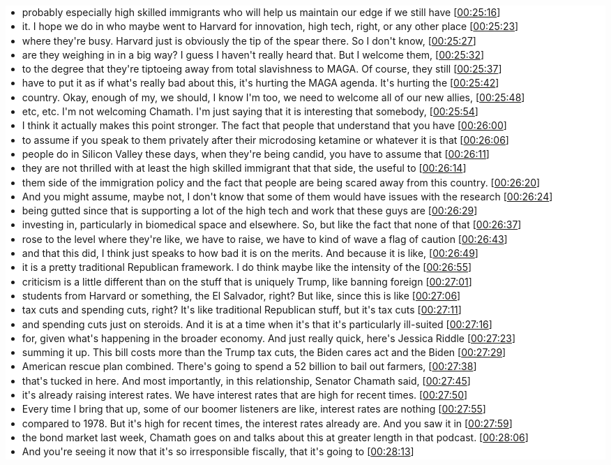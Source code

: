 *  probably especially high skilled immigrants who will help us maintain our edge if we still have [[00:25:16](https://www.youtube.com/watch?v=iat2nKnykeM&t=1516.5600000000002s)]
*  it. I hope we do in who maybe went to Harvard for innovation, high tech, right, or any other place [[00:25:23](https://www.youtube.com/watch?v=iat2nKnykeM&t=1523.28s)]
*  where they're busy. Harvard just is obviously the tip of the spear there. So I don't know, [[00:25:27](https://www.youtube.com/watch?v=iat2nKnykeM&t=1527.92s)]
*  are they weighing in in a big way? I guess I haven't really heard that. But I welcome them, [[00:25:32](https://www.youtube.com/watch?v=iat2nKnykeM&t=1532.56s)]
*  to the degree that they're tiptoeing away from total slavishness to MAGA. Of course, they still [[00:25:37](https://www.youtube.com/watch?v=iat2nKnykeM&t=1537.44s)]
*  have to put it as if what's really bad about this, it's hurting the MAGA agenda. It's hurting the [[00:25:42](https://www.youtube.com/watch?v=iat2nKnykeM&t=1542.56s)]
*  country. Okay, enough of my, we should, I know I'm too, we need to welcome all of our new allies, [[00:25:48](https://www.youtube.com/watch?v=iat2nKnykeM&t=1548.48s)]
*  etc, etc. I'm not welcoming Chamath. I'm just saying that it is interesting that somebody, [[00:25:54](https://www.youtube.com/watch?v=iat2nKnykeM&t=1554.8s)]
*  I think it actually makes this point stronger. The fact that people that understand that you have [[00:26:00](https://www.youtube.com/watch?v=iat2nKnykeM&t=1560.16s)]
*  to assume if you speak to them privately after their microdosing ketamine or whatever it is that [[00:26:06](https://www.youtube.com/watch?v=iat2nKnykeM&t=1566.64s)]
*  people do in Silicon Valley these days, when they're being candid, you have to assume that [[00:26:11](https://www.youtube.com/watch?v=iat2nKnykeM&t=1571.04s)]
*  they are not thrilled with at least the high skilled immigrant that that side, the useful to [[00:26:14](https://www.youtube.com/watch?v=iat2nKnykeM&t=1574.5600000000002s)]
*  them side of the immigration policy and the fact that people are being scared away from this country. [[00:26:20](https://www.youtube.com/watch?v=iat2nKnykeM&t=1580.72s)]
*  And you might assume, maybe not, I don't know that some of them would have issues with the research [[00:26:24](https://www.youtube.com/watch?v=iat2nKnykeM&t=1584.64s)]
*  being gutted since that is supporting a lot of the high tech and work that these guys are [[00:26:29](https://www.youtube.com/watch?v=iat2nKnykeM&t=1589.44s)]
*  investing in, particularly in biomedical space and elsewhere. So, but like the fact that none of that [[00:26:37](https://www.youtube.com/watch?v=iat2nKnykeM&t=1597.68s)]
*  rose to the level where they're like, we have to raise, we have to kind of wave a flag of caution [[00:26:43](https://www.youtube.com/watch?v=iat2nKnykeM&t=1603.2s)]
*  and that this did, I think just speaks to how bad it is on the merits. And because it is like, [[00:26:49](https://www.youtube.com/watch?v=iat2nKnykeM&t=1609.92s)]
*  it is a pretty traditional Republican framework. I do think maybe like the intensity of the [[00:26:55](https://www.youtube.com/watch?v=iat2nKnykeM&t=1615.84s)]
*  criticism is a little different than on the stuff that is uniquely Trump, like banning foreign [[00:27:01](https://www.youtube.com/watch?v=iat2nKnykeM&t=1621.28s)]
*  students from Harvard or something, the El Salvador, right? But like, since this is like [[00:27:06](https://www.youtube.com/watch?v=iat2nKnykeM&t=1626.6399999999999s)]
*  tax cuts and spending cuts, right? It's like traditional Republican stuff, but it's tax cuts [[00:27:11](https://www.youtube.com/watch?v=iat2nKnykeM&t=1631.92s)]
*  and spending cuts just on steroids. And it is at a time when it's that it's particularly ill-suited [[00:27:16](https://www.youtube.com/watch?v=iat2nKnykeM&t=1636.96s)]
*  for, given what's happening in the broader economy. And just really quick, here's Jessica Riddle [[00:27:23](https://www.youtube.com/watch?v=iat2nKnykeM&t=1643.76s)]
*  summing it up. This bill costs more than the Trump tax cuts, the Biden cares act and the Biden [[00:27:29](https://www.youtube.com/watch?v=iat2nKnykeM&t=1649.28s)]
*  American rescue plan combined. There's going to spend a 52 billion to bail out farmers, [[00:27:38](https://www.youtube.com/watch?v=iat2nKnykeM&t=1658.64s)]
*  that's tucked in here. And most importantly, in this relationship, Senator Chamath said, [[00:27:45](https://www.youtube.com/watch?v=iat2nKnykeM&t=1665.76s)]
*  it's already raising interest rates. We have interest rates that are high for recent times. [[00:27:50](https://www.youtube.com/watch?v=iat2nKnykeM&t=1670.16s)]
*  Every time I bring that up, some of our boomer listeners are like, interest rates are nothing [[00:27:55](https://www.youtube.com/watch?v=iat2nKnykeM&t=1675.52s)]
*  compared to 1978. But it's high for recent times, the interest rates already are. And you saw it in [[00:27:59](https://www.youtube.com/watch?v=iat2nKnykeM&t=1679.92s)]
*  the bond market last week, Chamath goes on and talks about this at greater length in that podcast. [[00:28:06](https://www.youtube.com/watch?v=iat2nKnykeM&t=1686.8000000000002s)]
*  And you're seeing it now that it's so irresponsible fiscally, that it's going to [[00:28:13](https://www.youtube.com/watch?v=iat2nKnykeM&t=1693.0400000000002s)]